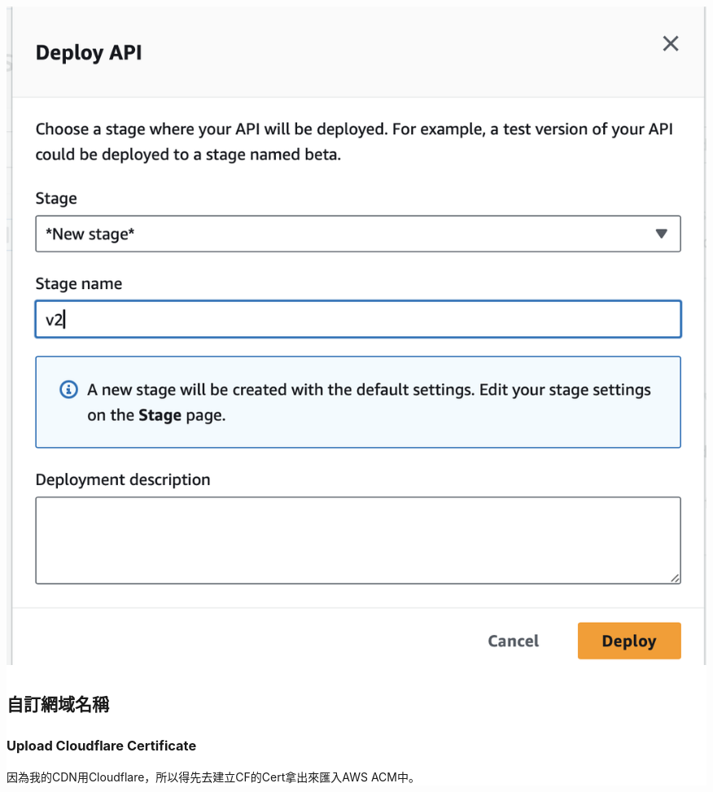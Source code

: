 ![](/images/note/AWS/pyfun-migrate-to-aws-lambda/API-Gateway-Deploy.png)


## 自訂網域名稱
### Upload Cloudflare Certificate
因為我的CDN用Cloudflare，所以得先去建立CF的Cert拿出來匯入AWS ACM中。